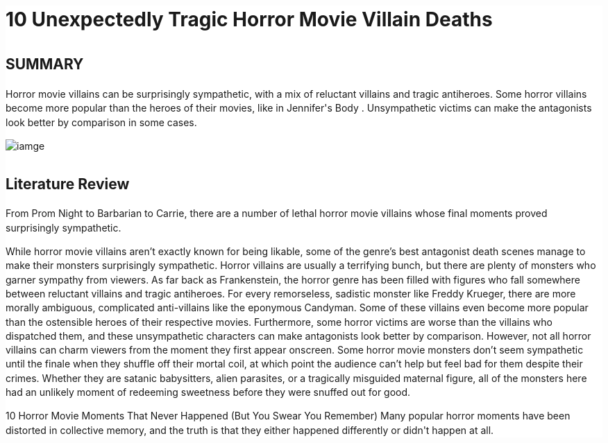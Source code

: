 # 10 Unexpectedly Tragic Horror Movie Villain Deaths


## SUMMARY 


 Horror movie villains can be surprisingly sympathetic, with a mix of reluctant villains and tragic antiheroes. 
 Some horror villains become more popular than the heroes of their movies, like in 
Jennifer&#39;s Body
. 
 Unsympathetic victims can make the antagonists look better by comparison in some cases. 

![iamge](https://static1.srcdn.com/wordpress/wp-content/uploads/2024/01/10-unexpectedly-tragic-horror-movie-villain-deaths.jpg)

## Literature Review

From Prom Night to Barbarian to Carrie, there are a number of lethal horror movie villains whose final moments proved surprisingly sympathetic.




While horror movie villains aren’t exactly known for being likable, some of the genre’s best antagonist death scenes manage to make their monsters surprisingly sympathetic. Horror villains are usually a terrifying bunch, but there are plenty of monsters who garner sympathy from viewers. As far back as Frankenstein, the horror genre has been filled with figures who fall somewhere between reluctant villains and tragic antiheroes. For every remorseless, sadistic monster like Freddy Krueger, there are more morally ambiguous, complicated anti-villains like the eponymous Candyman. Some of these villains even become more popular than the ostensible heroes of their respective movies.
Furthermore, some horror victims are worse than the villains who dispatched them, and these unsympathetic characters can make antagonists look better by comparison. However, not all horror villains can charm viewers from the moment they first appear onscreen. Some horror movie monsters don’t seem sympathetic until the finale when they shuffle off their mortal coil, at which point the audience can’t help but feel bad for them despite their crimes. Whether they are satanic babysitters, alien parasites, or a tragically misguided maternal figure, all of the monsters here had an unlikely moment of redeeming sweetness before they were snuffed out for good.
            
 
 10 Horror Movie Moments That Never Happened (But You Swear You Remember) 
Many popular horror moments have been distorted in collective memory, and the truth is that they either happened differently or didn&#39;t happen at all.












 





